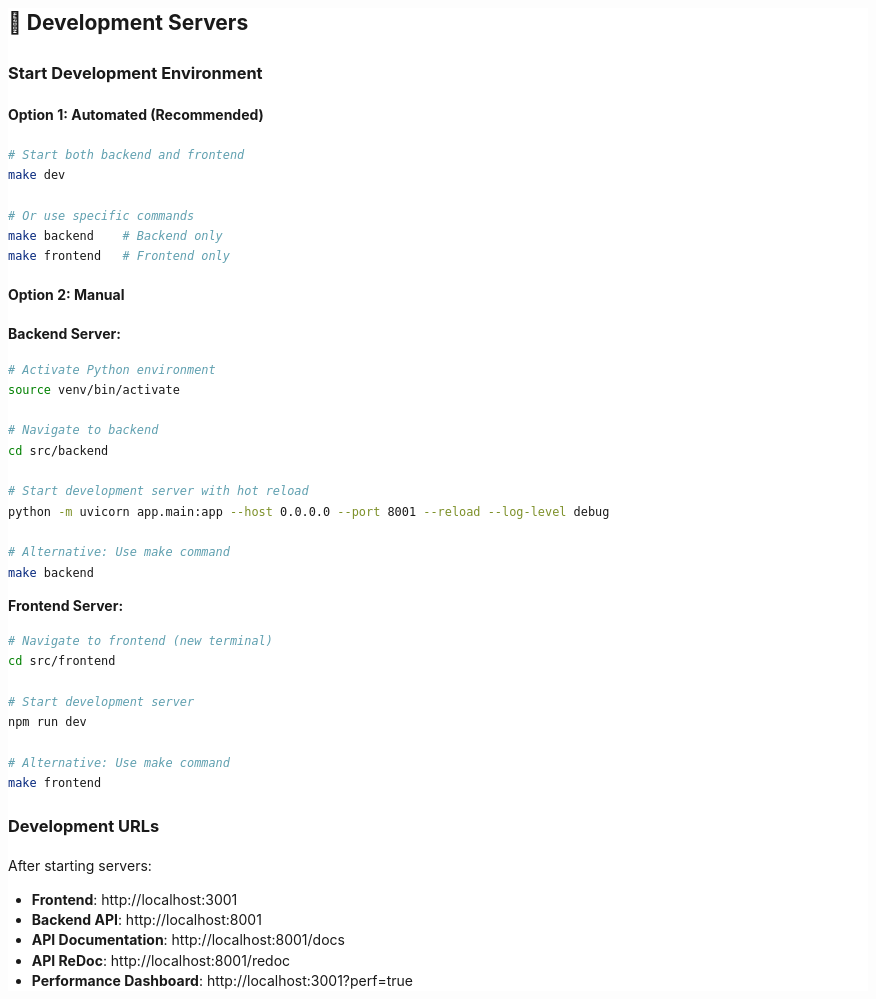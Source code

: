 ```json
```

## 🚀 Development Servers

### Start Development Environment

#### Option 1: Automated (Recommended)

```bash
# Start both backend and frontend
make dev

# Or use specific commands
make backend    # Backend only
make frontend   # Frontend only
```

#### Option 2: Manual

**Backend Server:**

```bash
# Activate Python environment
source venv/bin/activate

# Navigate to backend
cd src/backend

# Start development server with hot reload
python -m uvicorn app.main:app --host 0.0.0.0 --port 8001 --reload --log-level debug

# Alternative: Use make command
make backend
```

**Frontend Server:**

```bash
# Navigate to frontend (new terminal)
cd src/frontend

# Start development server
npm run dev

# Alternative: Use make command
make frontend
```

### Development URLs

After starting servers:

- **Frontend**: http://localhost:3001
- **Backend API**: http://localhost:8001
- **API Documentation**: http://localhost:8001/docs
- **API ReDoc**: http://localhost:8001/redoc
- **Performance Dashboard**: http://localhost:3001?perf=true
